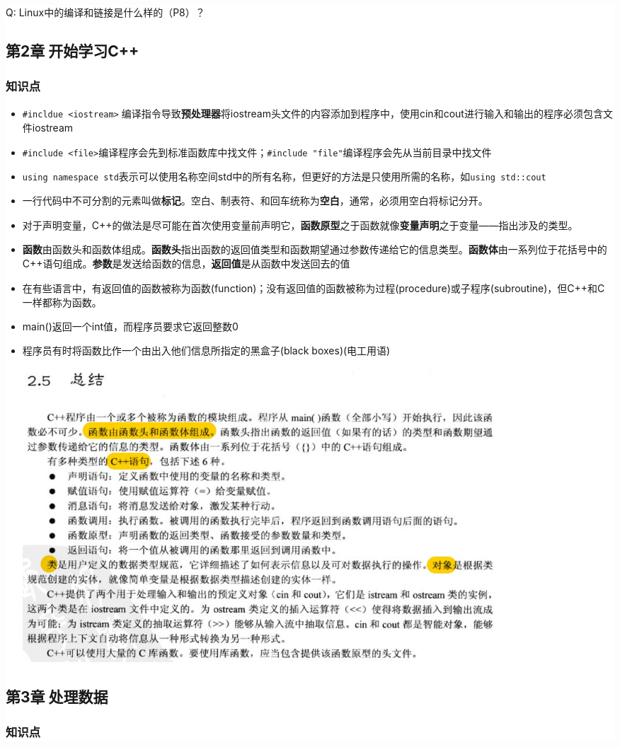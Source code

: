 Q: Linux中的编译和链接是什么样的（P8）？

## 第2章 开始学习C++

### 知识点

- `#incldue <iostream>` 编译指令导致**预处理器**将iostream头文件的内容添加到程序中，使用cin和cout进行输入和输出的程序必须包含文件iostream
- `#include <file>`编译程序会先到标准函数库中找文件；`#include "file"`编译程序会先从当前目录中找文件
- `using namespace std`表示可以使用名称空间std中的所有名称，但更好的方法是只使用所需的名称，如`using std::cout`
- 一行代码中不可分割的元素叫做**标记**。空白、制表符、和回车统称为**空白**，通常，必须用空白将标记分开。
- 对于声明变量，C++的做法是尽可能在首次使用变量前声明它，**函数原型**之于函数就像**变量声明**之于变量——指出涉及的类型。
- **函数**由函数头和函数体组成。**函数头**指出函数的返回值类型和函数期望通过参数传递给它的信息类型。**函数体**由一系列位于花括号中的C++语句组成。**参数**是发送给函数的信息，**返回值**是从函数中发送回去的值
- 在有些语言中，有返回值的函数被称为函数(function)；没有返回值的函数被称为过程(procedure)或子程序(subroutine)，但C++和C一样都称为函数。
- main()返回一个int值，而程序员要求它返回整数0
- 程序员有时将函数比作一个由出入他们信息所指定的黑盒子(black boxes)(电工用语)
  
  <img src="./images/cplus2.jpg" width="80%">

## 第3章 处理数据

### 知识点
